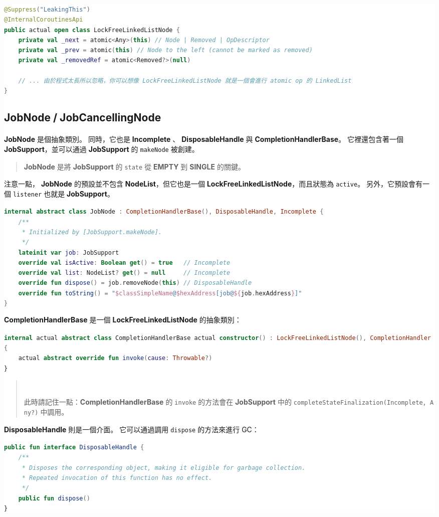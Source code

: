 ```kotlin
@Suppress("LeakingThis")
@InternalCoroutinesApi
public actual open class LockFreeLinkedListNode {
    private val _next = atomic<Any>(this) // Node | Removed | OpDescriptor
    private val _prev = atomic(this) // Node to the left (cannot be marked as removed)
    private val _removedRef = atomic<Removed?>(null)

    // ... 由於程式太長所以忽略，你可以想像 LockFreeLinkedListNode 就是一個會進行 atomic op 的 LinkedList
}
```

## JobNode / JobCancellingNode
**JobNode** 是個抽象類別。 同時，它也是  **Incomplete** 、 **DisposableHandle** 與 **CompletionHandlerBase**。 它裡還包含著一個 **JobSupport**，並可以通過 **JobSupport** 的 `makeNode` 被創建。

>
>
> **JobNode** 是將 **JobSupport** 的 `state` 從 **EMPTY** 到 **SINGLE** 的關鍵。
> <br>

注意一點， **JobNode** 的預設並不包含 **NodeList**，但它也是一個 **LockFreeLinkedListNode**，而且狀態為 `active`。 另外，它預設會有一個 `listener` 也就是 **JobSupport**。

```kotlin
internal abstract class JobNode : CompletionHandlerBase(), DisposableHandle, Incomplete {
    /**
     * Initialized by [JobSupport.makeNode].
     */
    lateinit var job: JobSupport
    override val isActive: Boolean get() = true   // Incomplete
    override val list: NodeList? get() = null     // Incomplete
    override fun dispose() = job.removeNode(this) // DisposableHandle
    override fun toString() = "$classSimpleName@$hexAddress[job@${job.hexAddress}]"
}
```

**CompletionHandlerBase** 是一個 **LockFreeLinkedListNode** 的抽象類別：

```kotlin
internal actual abstract class CompletionHandlerBase actual constructor() : LockFreeLinkedListNode(), CompletionHandler {
    actual abstract override fun invoke(cause: Throwable?)
}
```

><br>
>
>此時請記住一點：**CompletionHandlerBase** 的 `invoke` 的方法會在 **JobSupport** 中的 `completeStateFinalization(Incomplete, Any?)` 中調用。
><br>

**DisposableHandle** 則是一個介面。 它可以通過調用 `dispose` 的方法來進行 GC：
```kotlin
public fun interface DisposableHandle {
    /**
     * Disposes the corresponding object, making it eligible for garbage collection.
     * Repeated invocation of this function has no effect.
     */
    public fun dispose()
}
```
